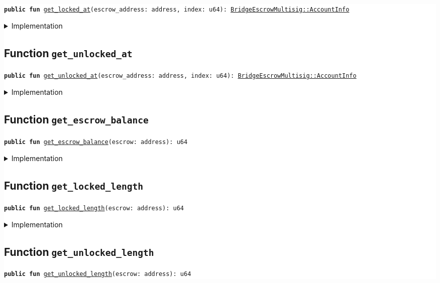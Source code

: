 

<pre><code><b>public</b> <b>fun</b> <a href="BridgeEscrowMultisig.md#0x1_BridgeEscrowMultisig_get_locked_at">get_locked_at</a>(escrow_address: address, index: u64): <a href="BridgeEscrowMultisig.md#0x1_BridgeEscrowMultisig_AccountInfo">BridgeEscrowMultisig::AccountInfo</a>
</code></pre>



<details><summary>Implementation</summary></details>

<a name="0x1_BridgeEscrowMultisig_get_unlocked_at"></a>

## Function `get_unlocked_at`



<pre><code><b>public</b> <b>fun</b> <a href="BridgeEscrowMultisig.md#0x1_BridgeEscrowMultisig_get_unlocked_at">get_unlocked_at</a>(escrow_address: address, index: u64): <a href="BridgeEscrowMultisig.md#0x1_BridgeEscrowMultisig_AccountInfo">BridgeEscrowMultisig::AccountInfo</a>
</code></pre>



<details><summary>Implementation</summary></details>

<a name="0x1_BridgeEscrowMultisig_get_escrow_balance"></a>

## Function `get_escrow_balance`



<pre><code><b>public</b> <b>fun</b> <a href="BridgeEscrowMultisig.md#0x1_BridgeEscrowMultisig_get_escrow_balance">get_escrow_balance</a>(escrow: address): u64
</code></pre>



<details><summary>Implementation</summary></details>

<a name="0x1_BridgeEscrowMultisig_get_locked_length"></a>

## Function `get_locked_length`



<pre><code><b>public</b> <b>fun</b> <a href="BridgeEscrowMultisig.md#0x1_BridgeEscrowMultisig_get_locked_length">get_locked_length</a>(escrow: address): u64
</code></pre>



<details><summary>Implementation</summary></details>

<a name="0x1_BridgeEscrowMultisig_get_unlocked_length"></a>

## Function `get_unlocked_length`



<pre><code><b>public</b> <b>fun</b> <a href="BridgeEscrowMultisig.md#0x1_BridgeEscrowMultisig_get_unlocked_length">get_unlocked_length</a>(escrow: address): u64
</code></pre>
